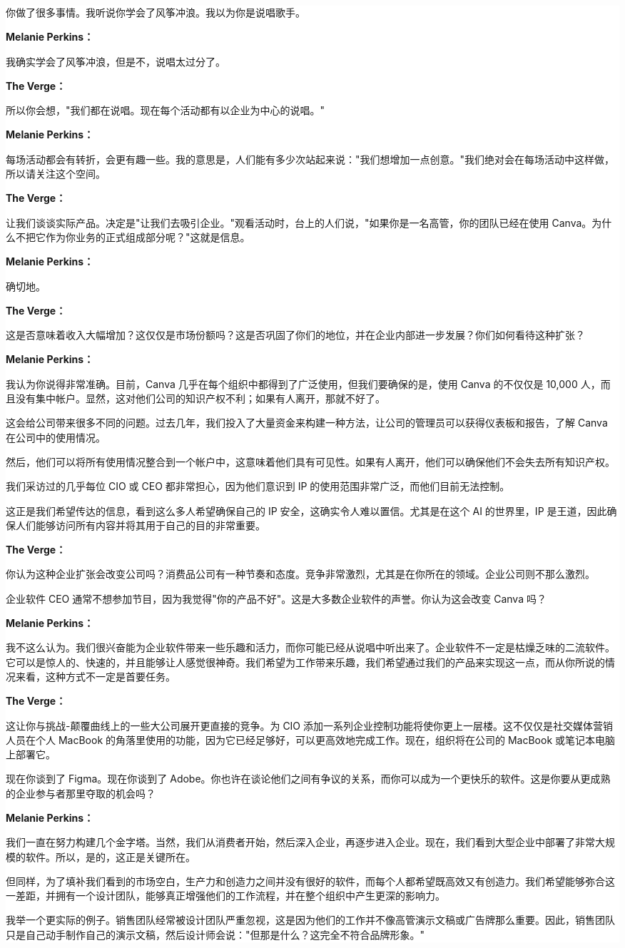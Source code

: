 你做了很多事情。我听说你学会了风筝冲浪。我以为你是说唱歌手。

**Melanie Perkins：**

我确实学会了风筝冲浪，但是不，说唱太过分了。

**The Verge：**

所以你会想，"我们都在说唱。现在每个活动都有以企业为中心的说唱。"

**Melanie Perkins：**

每场活动都会有转折，会更有趣一些。我的意思是，人们能有多少次站起来说："我们想增加一点创意。"我们绝对会在每场活动中这样做，所以请关注这个空间。

**The Verge：**

让我们谈谈实际产品。决定是"让我们去吸引企业。"观看活动时，台上的人们说，"如果你是一名高管，你的团队已经在使用 Canva。为什么不把它作为你业务的正式组成部分呢？"这就是信息。

**Melanie Perkins：**

确切地。

**The Verge：**

这是否意味着收入大幅增加？这仅仅是市场份额吗？这是否巩固了你们的地位，并在企业内部进一步发展？你们如何看待这种扩张？

**Melanie Perkins：**

我认为你说得非常准确。目前，Canva 几乎在每个组织中都得到了广泛使用，但我们要确保的是，使用 Canva 的不仅仅是 10,000 人，而且没有集中帐户。显然，这对他们公司的知识产权不利；如果有人离开，那就不好了。

这会给公司带来很多不同的问题。过去几年，我们投入了大量资金来构建一种方法，让公司的管理员可以获得仪表板和报告，了解 Canva 在公司中的使用情况。

然后，他们可以将所有使用情况整合到一个帐户中，这意味着他们具有可见性。如果有人离开，他们可以确保他们不会失去所有知识产权。

我们采访过的几乎每位 CIO 或 CEO 都非常担心，因为他们意识到 IP 的使用范围非常广泛，而他们目前无法控制。

这正是我们希望传达的信息，看到这么多人希望确保自己的 IP 安全，这确实令人难以置信。尤其是在这个 AI 的世界里，IP 是王道，因此确保人们能够访问所有内容并将其用于自己的目的非常重要。

**The Verge：**

你认为这种企业扩张会改变公司吗？消费品公司有一种节奏和态度。竞争非常激烈，尤其是在你所在的领域。企业公司则不那么激烈。

企业软件 CEO 通常不想参加节目，因为我觉得"你的产品不好"。这是大多数企业软件的声誉。你认为这会改变 Canva 吗？

**Melanie Perkins：**

我不这么认为。我们很兴奋能为企业软件带来一些乐趣和活力，而你可能已经从说唱中听出来了。企业软件不一定是枯燥乏味的二流软件。它可以是惊人的、快速的，并且能够让人感觉很神奇。我们希望为工作带来乐趣，我们希望通过我们的产品来实现这一点，而从你所说的情况来看，这种方式不一定是首要任务。

**The Verge：**

这让你与挑战-颠覆曲线上的一些大公司展开更直接的竞争。为 CIO 添加一系列企业控制功能将使你更上一层楼。这不仅仅是社交媒体营销人员在个人 MacBook 的角落里使用的功能，因为它已经足够好，可以更高效地完成工作。现在，组织将在公司的 MacBook 或笔记本电脑上部署它。

现在你谈到了 Figma。现在你谈到了 Adobe。你也许在谈论他们之间有争议的关系，而你可以成为一个更快乐的软件。这是你要从更成熟的企业参与者那里夺取的机会吗？

**Melanie Perkins：**

我们一直在努力构建几个金字塔。当然，我们从消费者开始，然后深入企业，再逐步进入企业。现在，我们看到大型企业中部署了非常大规模的软件。所以，是的，这正是关键所在。

但同样，为了填补我们看到的市场空白，生产力和创造力之间并没有很好的软件，而每个人都希望既高效又有创造力。我们希望能够弥合这一差距，并拥有一个设计团队，能够真正增强他们的工作流程，并在整个组织中产生更深的影响力。

我举一个更实际的例子。销售团队经常被设计团队严重忽视，这是因为他们的工作并不像高管演示文稿或广告牌那么重要。因此，销售团队只是自己动手制作自己的演示文稿，然后设计师会说："但那是什么？这完全不符合品牌形象。"
